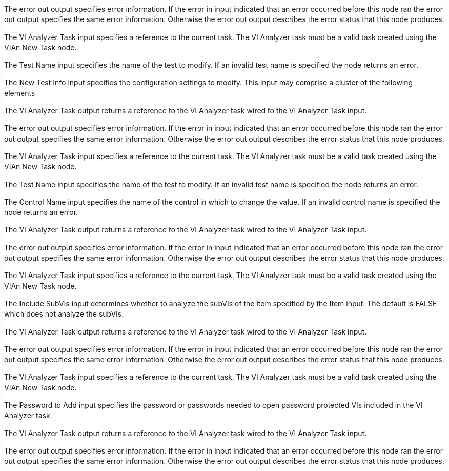 The error out output specifies error information. If the error in input indicated that an error occurred before this node ran the error out output specifies the same error information. Otherwise the error out output describes the error status that this node produces.

The VI Analyzer Task input specifies a reference to the current task. The VI Analyzer task must be a valid task created using the VIAn New Task node.

The Test Name input specifies the name of the test to modify. If an invalid test name is specified the node returns an error.

The New Test Info input specifies the configuration settings to modify. This input may comprise a cluster of the following elements 

The VI Analyzer Task output returns a reference to the VI Analyzer task wired to the VI Analyzer Task input.

The error out output specifies error information. If the error in input indicated that an error occurred before this node ran the error out output specifies the same error information. Otherwise the error out output describes the error status that this node produces.

The VI Analyzer Task input specifies a reference to the current task. The VI Analyzer task must be a valid task created using the VIAn New Task node.

The Test Name input specifies the name of the test to modify. If an invalid test name is specified the node returns an error.

The Control Name input specifies the name of the control in which to change the value. If an invalid control name is specified the node returns an error.

The VI Analyzer Task output returns a reference to the VI Analyzer task wired to the VI Analyzer Task input.

The error out output specifies error information. If the error in input indicated that an error occurred before this node ran the error out output specifies the same error information. Otherwise the error out output describes the error status that this node produces.

The VI Analyzer Task input specifies a reference to the current task. The VI Analyzer task must be a valid task created using the VIAn New Task node.

The Include SubVIs input determines whether to analyze the subVIs of the item specified by the Item input. The default is FALSE which does not analyze the subVIs.

The VI Analyzer Task output returns a reference to the VI Analyzer task wired to the VI Analyzer Task input.

The error out output specifies error information. If the error in input indicated that an error occurred before this node ran the error out output specifies the same error information. Otherwise the error out output describes the error status that this node produces.

The VI Analyzer Task input specifies a reference to the current task. The VI Analyzer task must be a valid task created using the VIAn New Task node.

The Password to Add input specifies the password or passwords needed to open password protected VIs included in the VI Analyzer task.

The VI Analyzer Task output returns a reference to the VI Analyzer task wired to the VI Analyzer Task input.

The error out output specifies error information. If the error in input indicated that an error occurred before this node ran the error out output specifies the same error information. Otherwise the error out output describes the error status that this node produces.

